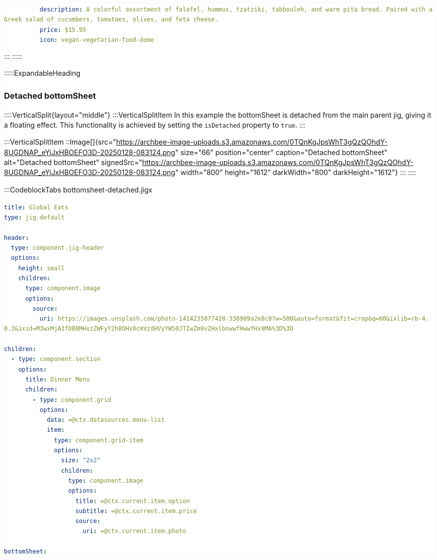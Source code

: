 ```yaml
          description: A colorful assortment of falafel, hummus, tzatziki, tabbouleh, and warm pita bread. Paired with a Greek salad of cucumbers, tomatoes, olives, and feta cheese.
          price: $15.95
          icon: vegan-vegetarian-food-dome                                
```
:::
:::::

:::::ExpandableHeading
### Detached bottomSheet

::::VerticalSplit{layout="middle"}
:::VerticalSplitItem
In this example the bottomSheet is detached from the main parent jig, giving it a floating effect. This functionality is achieved by setting the `isDetached` property to `true`.
:::

:::VerticalSplitItem
::Image[]{src="https://archbee-image-uploads.s3.amazonaws.com/0TQnKgJpsWhT3gQzQOhdY-8UGDNAP_eYiJxHBOEFO3D-20250128-083124.png" size="66" position="center" caption="Detached bottomSheet" alt="Detached bottomSheet" signedSrc="https://archbee-image-uploads.s3.amazonaws.com/0TQnKgJpsWhT3gQzQOhdY-8UGDNAP_eYiJxHBOEFO3D-20250128-083124.png" width="800" height="1612" darkWidth="800" darkHeight="1612"}
:::
::::

:::CodeblockTabs
bottomsheet-detached.jigx

```yaml
title: Global Eats 
type: jig.default

header:
  type: component.jig-header
  options:
    height: small
    children:
      type: component.image
      options:
        source:
          uri: https://images.unsplash.com/photo-1414235077428-338989a2e8c0?w=500&auto=format&fit=crop&q=60&ixlib=rb-4.0.3&ixid=M3wxMjA3fDB8MHxzZWFyY2h8OHx8cmVzdHVyYW50JTIwZm9vZHxlbnwwfHwwfHx8MA%3D%3D

children:
  - type: component.section
    options:
      title: Dinner Menu
      children:
        - type: component.grid
          options:
            data: =@ctx.datasources.menu-list
            item:
              type: component.grid-item
              options:
                size: "2x2"
                children: 
                  type: component.image
                  options:
                    title: =@ctx.current.item.option
                    subtitle: =@ctx.current.item.price
                    source:
                      uri: =@ctx.current.item.photo
    
bottomSheet:
```